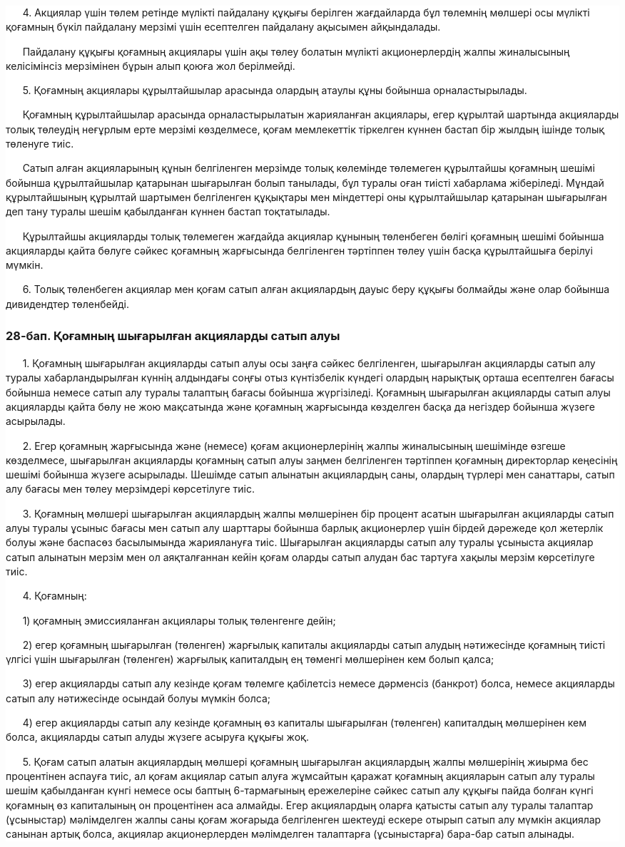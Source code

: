       4. Акциялар үшiн төлем ретiнде мүлiктi пайдалану құқығы берiлген жағдайларда бұл төлемнiң мөлшерi осы мүлiктi қоғамның бүкiл пайдалану мерзiмi үшiн есептелген пайдалану ақысымен айқындалады.

      Пайдалану құқығы қоғамның акциялары үшiн ақы төлеу болатын мүлiктi акционерлердiң жалпы жиналысының келiсiмiнсiз мерзiмiнен бұрын алып қоюға жол берiлмейдi.

      5. Қоғамның акциялары құрылтайшылар арасында олардың атаулы құны бойынша орналастырылады.

      Қоғамның құрылтайшылар арасында орналастырылатын жарияланған акциялары, егер құрылтай шартында акцияларды толық төлеудiң неғұрлым ерте мерзiмi көзделмесе, қоғам мемлекеттiк тiркелген күннен бастап бiр жылдың iшiнде толық төленуге тиiс.

      Сатып алған акцияларының құнын белгiленген мерзiмде толық көлемiнде төлемеген құрылтайшы қоғамның шешiмi бойынша құрылтайшылар қатарынан шығарылған болып танылады, бұл туралы оған тиiстi хабарлама жiберiледi. Мұндай құрылтайшының құрылтай шартымен белгiленген құқықтары мен мiндеттерi оны құрылтайшылар қатарынан шығарылған деп тану туралы шешiм қабылданған күннен бастап тоқтатылады.

      Құрылтайшы акцияларды толық төлемеген жағдайда акциялар құнының төленбеген бөлiгi қоғамның шешiмi бойынша акцияларды қайта бөлуге сәйкес қоғамның жарғысында белгiленген тәртiппен төлеу үшiн басқа құрылтайшыға берiлуi мүмкiн.

      6. Толық төленбеген акциялар мен қоғам сатып алған акциялардың дауыс беру құқығы болмайды және олар бойынша дивидендтер төленбейдi.

### 28-бап. Қоғамның шығарылған акцияларды сатып алуы

      1. Қоғамның шығарылған акцияларды сатып алуы осы заңға сәйкес белгiленген, шығарылған акцияларды сатып алу туралы хабарландырылған күннiң алдындағы соңғы отыз күнтiзбелiк күндегi олардың нарықтық орташа есептелген бағасы бойынша немесе сатып алу туралы талаптың бағасы бойынша жүргiзiледi. Қоғамның шығарылған акцияларды сатып алуы акцияларды қайта бөлу не жою мақсатында және қоғамның жарғысында көзделген басқа да негiздер бойынша жүзеге асырылады.

      2. Егер қоғамның жарғысында және (немесе) қоғам акционерлерiнiң жалпы жиналысының шешiмiнде өзгеше көзделмесе, шығарылған акцияларды қоғамның сатып алуы заңмен белгiленген тәртiппен қоғамның директорлар кеңесiнiң шешiмi бойынша жүзеге асырылады. Шешiмде сатып алынатын акциялардың саны, олардың түрлерi мен санаттары, сатып алу бағасы мен төлеу мерзiмдерi көрсетiлуге тиiс.

      3. Қоғамның мөлшерi шығарылған акциялардың жалпы мөлшерiнен бiр процент асатын шығарылған акцияларды сатып алуы туралы ұсыныс бағасы мен сатып алу шарттары бойынша барлық акционерлер үшiн бiрдей дәрежеде қол жетерлiк болуы және баспасөз басылымында жариялануға тиiс. Шығарылған акцияларды сатып алу туралы ұсыныста акциялар сатып алынатын мерзiм мен ол аяқталғаннан кейiн қоғам оларды сатып алудан бас тартуға хақылы мерзiм көрсетiлуге тиiс.

      4. Қоғамның:

      1) қоғамның эмиссияланған акциялары толық төленгенге дейiн;

      2) егер қоғамның шығарылған (төленген) жарғылық капиталы акцияларды сатып алудың нәтижесiнде қоғамның тиiстi үлгiсi үшiн шығарылған (төленген) жарғылық капиталдың ең төменгi мөлшерiнен кем болып қалса;

      3) егер акцияларды сатып алу кезiнде қоғам төлемге қабiлетсiз немесе дәрменсiз (банкрот) болса, немесе акцияларды сатып алу нәтижесiнде осындай болуы мүмкiн болса;

      4) егер акцияларды сатып алу кезiнде қоғамның өз капиталы шығарылған (төленген) капиталдың мөлшерiнен кем болса, акцияларды сатып алуды жүзеге асыруға құқығы жоқ.

      5. Қоғам сатып алатын акциялардың мөлшерi қоғамның шығарылған акциялардың жалпы мөлшерiнiң жиырма бес процентiнен аспауға тиiс, ал қоғам акциялар сатып алуға жұмсайтын қаражат қоғамның акцияларын сатып алу туралы шешiм қабылданған күнгi немесе осы баптың 6-тармағының ережелерiне сәйкес сатып алу құқығы пайда болған күнгi қоғамның өз капиталының он процентiнен аса алмайды. Егер акциялардың оларға қатысты сатып алу туралы талаптар (ұсыныстар) мәлiмделген жалпы саны қоғам жоғарыда белгiленген шектеудi ескере отырып сатып алу мүмкiн акциялар санынан артық болса, акциялар акционерлерден мәлiмделген талаптарға (ұсыныстарға) бара-бар сатып алынады.
